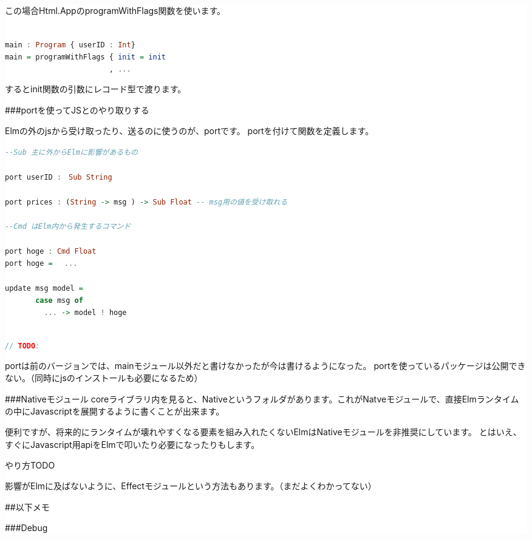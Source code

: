 この場合Html.AppのprogramWithFlags関数を使います。

```hs

main : Program { userID : Int}
main = programWithFlags { init = init
                        , ...

```

するとinit関数の引数にレコード型で渡ります。

###portを使ってJSとのやり取りする

Elmの外のjsから受け取ったり、送るのに使うのが、portです。
portを付けて関数を定義します。


```Haskell
--Sub 主に外からElmに影響があるもの

port userID :　Sub String　

port prices : (String -> msg ) -> Sub Float -- msg用の値を受け取れる

--Cmd はElm内から発生するコマンド

port hoge : Cmd Float　　　　　　　
port hoge = 　...

update msg model =
       case msg of
         ... -> model ! hoge

```


```javascript

// TODO:
```

portは前のバージョンでは、mainモジュール以外だと書けなかったが今は書けるようになった。
portを使っているパッケージは公開できない。（同時にjsのインストールも必要になるため）

###Nativeモジュール
coreライブラリ内を見ると、Nativeというフォルダがあります。これがNatveモジュールで、直接Elmランタイムの中にJavascriptを展開するように書くことが出来ます。

便利ですが、将来的にランタイムが壊れやすくなる要素を組み入れたくないElmはNativeモジュールを非推奨にしています。
とはいえ、すぐにJavascript用apiをElmで叩いたり必要になったりもします。

やり方TODO

影響がElmに及ばないように、Effectモジュールという方法もあります。（まだよくわかってない）


##以下メモ


###Debug
